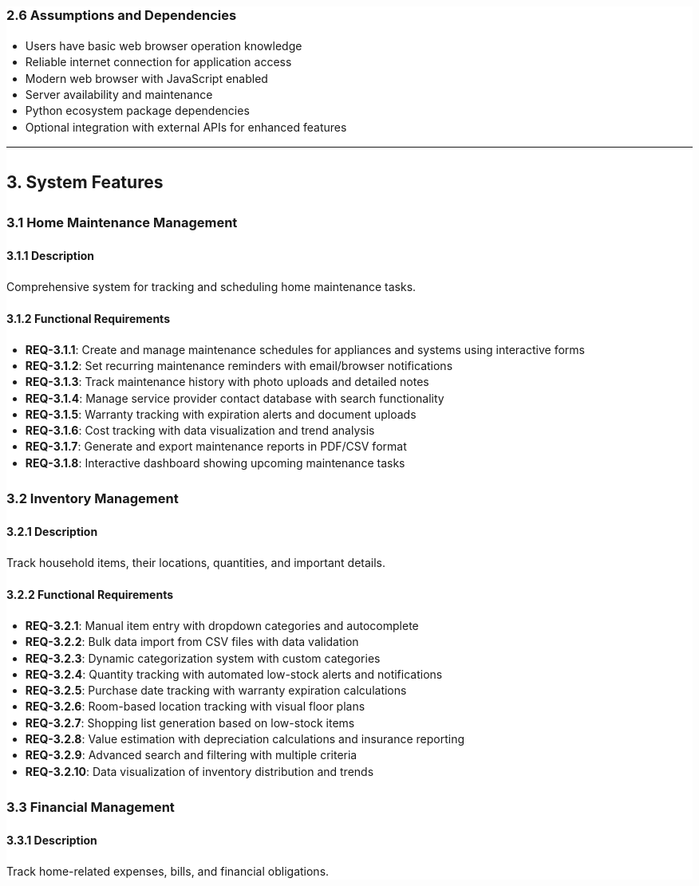 ### 2.6 Assumptions and Dependencies
- Users have basic web browser operation knowledge
- Reliable internet connection for application access
- Modern web browser with JavaScript enabled
- Server availability and maintenance
- Python ecosystem package dependencies
- Optional integration with external APIs for enhanced features

---

## 3. System Features

### 3.1 Home Maintenance Management

#### 3.1.1 Description
Comprehensive system for tracking and scheduling home maintenance tasks.

#### 3.1.2 Functional Requirements
- **REQ-3.1.1**: Create and manage maintenance schedules for appliances and systems using interactive forms
- **REQ-3.1.2**: Set recurring maintenance reminders with email/browser notifications
- **REQ-3.1.3**: Track maintenance history with photo uploads and detailed notes
- **REQ-3.1.4**: Manage service provider contact database with search functionality
- **REQ-3.1.5**: Warranty tracking with expiration alerts and document uploads
- **REQ-3.1.6**: Cost tracking with data visualization and trend analysis
- **REQ-3.1.7**: Generate and export maintenance reports in PDF/CSV format
- **REQ-3.1.8**: Interactive dashboard showing upcoming maintenance tasks

### 3.2 Inventory Management

#### 3.2.1 Description
Track household items, their locations, quantities, and important details.

#### 3.2.2 Functional Requirements
- **REQ-3.2.1**: Manual item entry with dropdown categories and autocomplete
- **REQ-3.2.2**: Bulk data import from CSV files with data validation
- **REQ-3.2.3**: Dynamic categorization system with custom categories
- **REQ-3.2.4**: Quantity tracking with automated low-stock alerts and notifications
- **REQ-3.2.5**: Purchase date tracking with warranty expiration calculations
- **REQ-3.2.6**: Room-based location tracking with visual floor plans
- **REQ-3.2.7**: Shopping list generation based on low-stock items
- **REQ-3.2.8**: Value estimation with depreciation calculations and insurance reporting
- **REQ-3.2.9**: Advanced search and filtering with multiple criteria
- **REQ-3.2.10**: Data visualization of inventory distribution and trends

### 3.3 Financial Management

#### 3.3.1 Description
Track home-related expenses, bills, and financial obligations.
